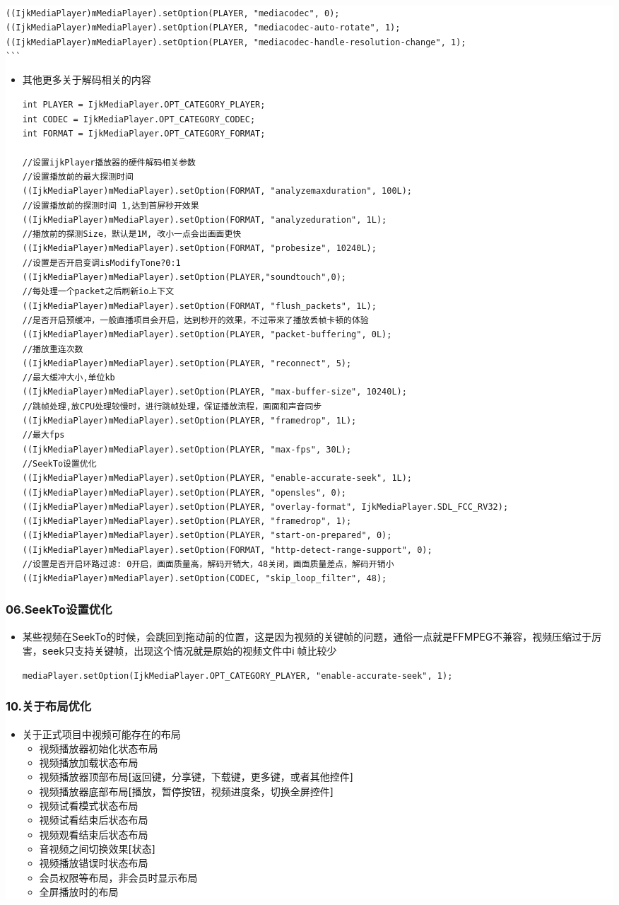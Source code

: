     ((IjkMediaPlayer)mMediaPlayer).setOption(PLAYER, "mediacodec", 0);
    ((IjkMediaPlayer)mMediaPlayer).setOption(PLAYER, "mediacodec-auto-rotate", 1);
    ((IjkMediaPlayer)mMediaPlayer).setOption(PLAYER, "mediacodec-handle-resolution-change", 1);
    ```
- 其他更多关于解码相关的内容
    ```
    int PLAYER = IjkMediaPlayer.OPT_CATEGORY_PLAYER;
    int CODEC = IjkMediaPlayer.OPT_CATEGORY_CODEC;
    int FORMAT = IjkMediaPlayer.OPT_CATEGORY_FORMAT;

    //设置ijkPlayer播放器的硬件解码相关参数
    //设置播放前的最大探测时间
    ((IjkMediaPlayer)mMediaPlayer).setOption(FORMAT, "analyzemaxduration", 100L);
    //设置播放前的探测时间 1,达到首屏秒开效果
    ((IjkMediaPlayer)mMediaPlayer).setOption(FORMAT, "analyzeduration", 1L);
    //播放前的探测Size，默认是1M, 改小一点会出画面更快
    ((IjkMediaPlayer)mMediaPlayer).setOption(FORMAT, "probesize", 10240L);
    //设置是否开启变调isModifyTone?0:1
    ((IjkMediaPlayer)mMediaPlayer).setOption(PLAYER,"soundtouch",0);
    //每处理一个packet之后刷新io上下文
    ((IjkMediaPlayer)mMediaPlayer).setOption(FORMAT, "flush_packets", 1L);
    //是否开启预缓冲，一般直播项目会开启，达到秒开的效果，不过带来了播放丢帧卡顿的体验
    ((IjkMediaPlayer)mMediaPlayer).setOption(PLAYER, "packet-buffering", 0L);
    //播放重连次数
    ((IjkMediaPlayer)mMediaPlayer).setOption(PLAYER, "reconnect", 5);
    //最大缓冲大小,单位kb
    ((IjkMediaPlayer)mMediaPlayer).setOption(PLAYER, "max-buffer-size", 10240L);
    //跳帧处理,放CPU处理较慢时，进行跳帧处理，保证播放流程，画面和声音同步
    ((IjkMediaPlayer)mMediaPlayer).setOption(PLAYER, "framedrop", 1L);
    //最大fps
    ((IjkMediaPlayer)mMediaPlayer).setOption(PLAYER, "max-fps", 30L);
    //SeekTo设置优化
    ((IjkMediaPlayer)mMediaPlayer).setOption(PLAYER, "enable-accurate-seek", 1L);
    ((IjkMediaPlayer)mMediaPlayer).setOption(PLAYER, "opensles", 0);
    ((IjkMediaPlayer)mMediaPlayer).setOption(PLAYER, "overlay-format", IjkMediaPlayer.SDL_FCC_RV32);
    ((IjkMediaPlayer)mMediaPlayer).setOption(PLAYER, "framedrop", 1);
    ((IjkMediaPlayer)mMediaPlayer).setOption(PLAYER, "start-on-prepared", 0);
    ((IjkMediaPlayer)mMediaPlayer).setOption(FORMAT, "http-detect-range-support", 0);
    //设置是否开启环路过滤: 0开启，画面质量高，解码开销大，48关闭，画面质量差点，解码开销小
    ((IjkMediaPlayer)mMediaPlayer).setOption(CODEC, "skip_loop_filter", 48);
    ```


### 06.SeekTo设置优化
- 某些视频在SeekTo的时候，会跳回到拖动前的位置，这是因为视频的关键帧的问题，通俗一点就是FFMPEG不兼容，视频压缩过于厉害，seek只支持关键帧，出现这个情况就是原始的视频文件中i 帧比较少
    ```
    mediaPlayer.setOption(IjkMediaPlayer.OPT_CATEGORY_PLAYER, "enable-accurate-seek", 1);
    ```



### 10.关于布局优化
- 关于正式项目中视频可能存在的布局
    - 视频播放器初始化状态布局
    - 视频播放加载状态布局
    - 视频播放器顶部布局[返回键，分享键，下载键，更多键，或者其他控件]
    - 视频播放器底部布局[播放，暂停按钮，视频进度条，切换全屏控件]
    - 视频试看模式状态布局
    - 视频试看结束后状态布局
    - 视频观看结束后状态布局
    - 音视频之间切换效果[状态]
    - 视频播放错误时状态布局
    - 会员权限等布局，非会员时显示布局
    - 全屏播放时的布局